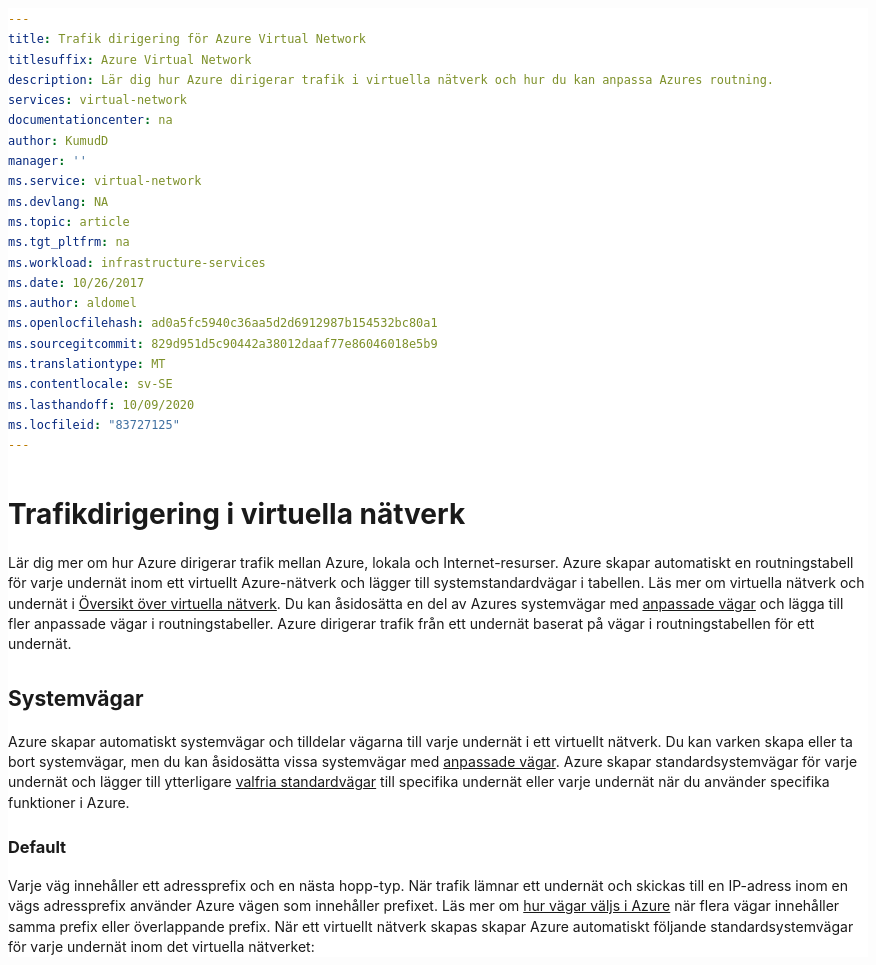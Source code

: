 ```yaml
---
title: Trafik dirigering för Azure Virtual Network
titlesuffix: Azure Virtual Network
description: Lär dig hur Azure dirigerar trafik i virtuella nätverk och hur du kan anpassa Azures routning.
services: virtual-network
documentationcenter: na
author: KumudD
manager: ''
ms.service: virtual-network
ms.devlang: NA
ms.topic: article
ms.tgt_pltfrm: na
ms.workload: infrastructure-services
ms.date: 10/26/2017
ms.author: aldomel
ms.openlocfilehash: ad0a5fc5940c36aa5d2d6912987b154532bc80a1
ms.sourcegitcommit: 829d951d5c90442a38012daaf77e86046018e5b9
ms.translationtype: MT
ms.contentlocale: sv-SE
ms.lasthandoff: 10/09/2020
ms.locfileid: "83727125"
---
```

# <a name="virtual-network-traffic-routing"></a>Trafikdirigering i virtuella nätverk

Lär dig mer om hur Azure dirigerar trafik mellan Azure, lokala och Internet-resurser. Azure skapar automatiskt en routningstabell för varje undernät inom ett virtuellt Azure-nätverk och lägger till systemstandardvägar i tabellen. Läs mer om virtuella nätverk och undernät i [Översikt över virtuella nätverk](virtual-networks-overview.md). Du kan åsidosätta en del av Azures systemvägar med [anpassade vägar](#custom-routes) och lägga till fler anpassade vägar i routningstabeller. Azure dirigerar trafik från ett undernät baserat på vägar i routningstabellen för ett undernät.

## <a name="system-routes"></a>Systemvägar

Azure skapar automatiskt systemvägar och tilldelar vägarna till varje undernät i ett virtuellt nätverk. Du kan varken skapa eller ta bort systemvägar, men du kan åsidosätta vissa systemvägar med [anpassade vägar](#custom-routes). Azure skapar standardsystemvägar för varje undernät och lägger till ytterligare [valfria standardvägar](#optional-default-routes) till specifika undernät eller varje undernät när du använder specifika funktioner i Azure.

### <a name="default"></a>Default

Varje väg innehåller ett adressprefix och en nästa hopp-typ. När trafik lämnar ett undernät och skickas till en IP-adress inom en vägs adressprefix använder Azure vägen som innehåller prefixet. Läs mer om [hur vägar väljs i Azure](#how-azure-selects-a-route) när flera vägar innehåller samma prefix eller överlappande prefix. När ett virtuellt nätverk skapas skapar Azure automatiskt följande standardsystemvägar för varje undernät inom det virtuella nätverket:
